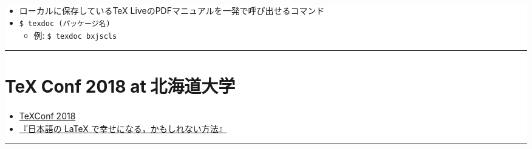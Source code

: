 - ローカルに保存しているTeX LiveのPDFマニュアルを一発で呼び出せるコマンド
- `$ texdoc (パッケージ名)`
    - 例: `$ texdoc bxjscls`

---

# TeX Conf 2018 at 北海道大学

- [TeXConf 2018](https://texconf2018.tumblr.com/post/178006393216/third-announcement#timetable)
- [『日本語の LaTeX で幸せになる，かもしれない方法』](https://t.umblr.com/redirect?z=https%3A%2F%2Faminophen.github.io%2Fslide%2Fhytexconf18.pdf&t=ZjUyM2U0MzVhYjZlNDEwOWJlZjFlMzBiMDZmMjFjNDI2NjBiNDUxOCxsNXdDZUZ1Rw%3D%3D&b=t%3AMFbJWSINgEvj_8MhCYnQPg&p=https%3A%2F%2Ftexconf2018.tumblr.com%2Fpost%2F178006393216%2Fthird-announcement&m=1)

---
